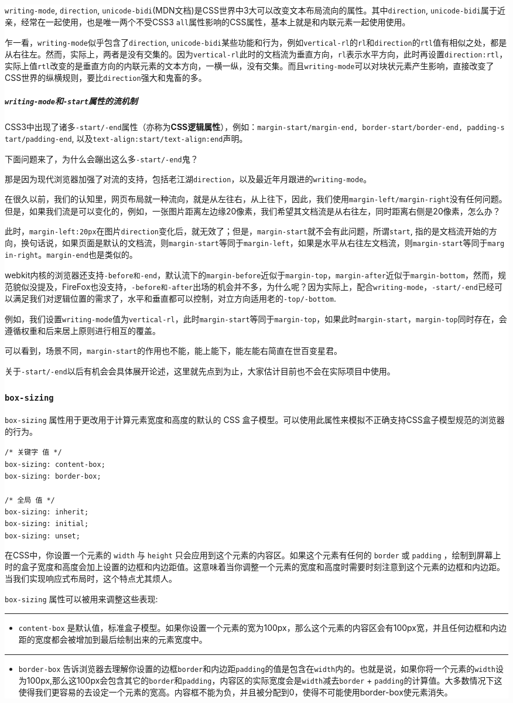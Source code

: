 `writing-mode`, `direction`, `unicode-bidi`(MDN文档)是CSS世界中3大可以改变文本布局流向的属性。其中`direction`, `unicode-bidi`属于近亲，经常在一起使用，也是唯一两个不受CSS3 `all`属性影响的CSS属性，基本上就是和内联元素一起使用使用。

乍一看，`writing-mode`似乎包含了`direction`, `unicode-bidi`某些功能和行为，例如`vertical-rl`的`rl`和`direction`的`rtl`值有相似之处，都是从右往左。然而，实际上，两者是没有交集的。因为`vertical-rl`此时的文档流为垂直方向，`rl`表示水平方向，此时再设置`direction:rtl`，实际上值`rtl`改变的是垂直方向的内联元素的文本方向，一横一纵，没有交集。而且`writing-mode`可以对块状元素产生影响，直接改变了CSS世界的纵横规则，要比`direction`强大和鬼畜的多。

##### `writing-mode`和`-start`属性的流机制

CSS3中出现了诸多`-start/-end`属性（亦称为**CSS逻辑属性**），例如：`margin-start/margin-end, border-start/border-end, padding-start/padding-end`, 以及`text-align:start/text-align:end`声明。

下面问题来了，为什么会蹦出这么多`-start/-end`鬼？

那是因为现代浏览器加强了对流的支持，包括老江湖`direction`，以及最近年月跟进的`writing-mode`。

在很久以前，我们的认知里，网页布局就一种流向，就是从左往右，从上往下，因此，我们使用`margin-left/margin-right`没有任何问题。但是，如果我们流是可以变化的，例如，一张图片距离左边缘20像素，我们希望其文档流是从右往左，同时距离右侧是20像素，怎么办？

此时，`margin-left:20px`在图片`direction`变化后，就无效了；但是，`margin-start`就不会有此问题，所谓`start`, 指的是文档流开始的方向，换句话说，如果页面是默认的文档流，则`margin-start`等同于`margin-left`，如果是水平从右往左文档流，则`margin-start`等同于`margin-right`。`margin-end`也是类似的。

webkit内核的浏览器还支持`-before和-end`，默认流下的`margin-before`近似于`margin-top`，`margin-after`近似于`margin-bottom`，然而，规范貌似没提及，FireFox也没支持，`-before和-after`出场的机会并不多，为什么呢？因为实际上，配合`writing-mode`，`-start/-end`已经可以满足我们对逻辑位置的需求了，水平和垂直都可以控制，对立方向适用老的`-top/-bottom`.

例如，我们设置`writing-mode`值为`vertical-rl`，此时`margin-start`等同于`margin-top`，如果此时`margin-start`，`margin-top`同时存在，会遵循权重和后来居上原则进行相互的覆盖。

可以看到，场景不同，`margin-start`的作用也不能，能上能下，能左能右简直在世百变星君。

关于`-start/-end`以后有机会会具体展开论述，这里就先点到为止，大家估计目前也不会在实际项目中使用。

### `box-sizing`

`box-sizing` 属性用于更改用于计算元素宽度和高度的默认的 CSS 盒子模型。可以使用此属性来模拟不正确支持CSS盒子模型规范的浏览器的行为。

```
/* 关键字 值 */
box-sizing: content-box;
box-sizing: border-box;

/* 全局 值 */
box-sizing: inherit;
box-sizing: initial;
box-sizing: unset;
```

在CSS中，你设置一个元素的 `width` 与 `height` 只会应用到这个元素的内容区。如果这个元素有任何的 `border` 或 `padding` ，绘制到屏幕上时的盒子宽度和高度会加上设置的边框和内边距值。这意味着当你调整一个元素的宽度和高度时需要时刻注意到这个元素的边框和内边距。当我们实现响应式布局时，这个特点尤其烦人。

`box-sizing` 属性可以被用来调整这些表现:

- --
- `content-box` 是默认值，标准盒子模型。如果你设置一个元素的宽为100px，那么这个元素的内容区会有100px宽，并且任何边框和内边距的宽度都会被增加到最后绘制出来的元素宽度中。
- --
- `border-box` 告诉浏览器去理解你设置的边框`border`和内边距`padding`的值是包含在`width`内的。也就是说，如果你将一个元素的`width`设为100px,那么这100px会包含其它的`border`和`padding`，内容区的实际宽度会是`width`减去`border` + `padding`的计算值。大多数情况下这使得我们更容易的去设定一个元素的宽高。内容框不能为负，并且被分配到0，使得不可能使用border-box使元素消失。

